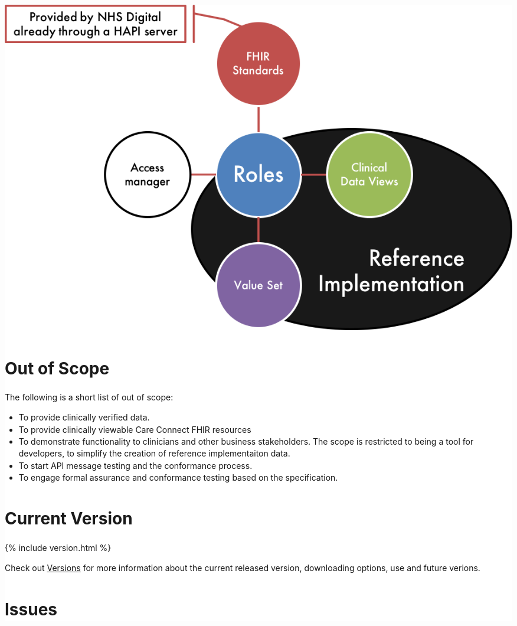 <img src="images/reference_implementation/Ref_Impl_Context.png" style="width:100%;max-width: 100%;">

# Out of Scope #

The following is a short list of out of scope:
- To provide clinically verified data.
- To provide clinically viewable Care Connect FHIR resources
- To demonstrate functionality to clinicians and other business stakeholders. The scope is restricted to being a tool for developers, to simplify the creation of reference implementaiton data.
- To start API message testing and the conformance process.
- To engage formal assurance and conformance testing based on the specification.


# Current Version #

{% include version.html %}

Check out [Versions](build_ri_version.html) for more information about the current released version, downloading options, use and future verions.


# Issues #
